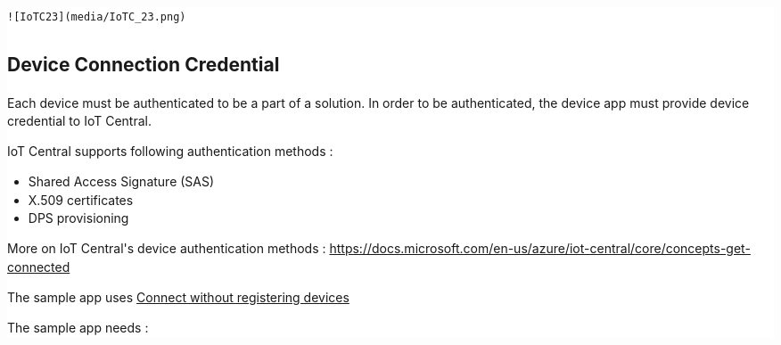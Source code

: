     ![IoTC23](media/IoTC_23.png)

## Device Connection Credential

Each device must be authenticated to be a part of a solution.  In order to be authenticated, the device app must provide device credential to IoT Central.

IoT Central supports following authentication methods :

- Shared Access Signature (SAS)
- X.509 certificates
- DPS provisioning

More on IoT Central's device authentication methods : <https://docs.microsoft.com/en-us/azure/iot-central/core/concepts-get-connected>

The sample app uses [Connect without registering devices](https://docs.microsoft.com/en-us/azure/iot-central/core/concepts-get-connected#connect-without-registering-devices)

The sample app needs :
